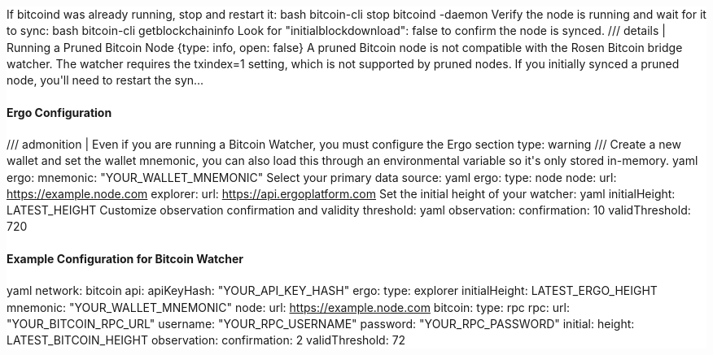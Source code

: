 
If bitcoind was already running, stop and restart it:
bash
   bitcoin-cli stop
   bitcoind -daemon
Verify the node is running and wait for it to sync:
   bash
   bitcoin-cli getblockchaininfo
   Look for "initialblockdownload": false to confirm the node is synced.
/// details | Running a Pruned Bitcoin Node
{type: info, open: false}
A pruned Bitcoin node is not compatible with the Rosen Bitcoin bridge watcher. The watcher requires the txindex=1 setting, which is not supported by pruned nodes. If you initially synced a pruned node, you'll need to restart the syn...

#### Ergo Configuration
/// admonition | Even if you are running a Bitcoin Watcher, you must configure the Ergo section
    type: warning
///
Create a new wallet and set the wallet mnemonic, you can also load this through an environmental variable so it's only stored in-memory.
yaml
ergo:
  mnemonic: "YOUR_WALLET_MNEMONIC"
Select your primary data source:
yaml
ergo:
  type: node
  node:
    url: https://example.node.com
  explorer:
    url: https://api.ergoplatform.com
Set the initial height of your watcher:
yaml
initialHeight: LATEST_HEIGHT
Customize observation confirmation and validity threshold:
yaml
observation:
  confirmation: 10
  validThreshold: 720

#### Example Configuration for Bitcoin Watcher
yaml
network: bitcoin
api:
  apiKeyHash: "YOUR_API_KEY_HASH"
ergo:
  type: explorer
  initialHeight: LATEST_ERGO_HEIGHT
  mnemonic: "YOUR_WALLET_MNEMONIC"
  node:
    url: https://example.node.com
bitcoin:
  type: rpc
  rpc:
    url: "YOUR_BITCOIN_RPC_URL"
    username: "YOUR_RPC_USERNAME"
    password: "YOUR_RPC_PASSWORD"
  initial:
    height: LATEST_BITCOIN_HEIGHT
observation:
  confirmation: 2
  validThreshold: 72

